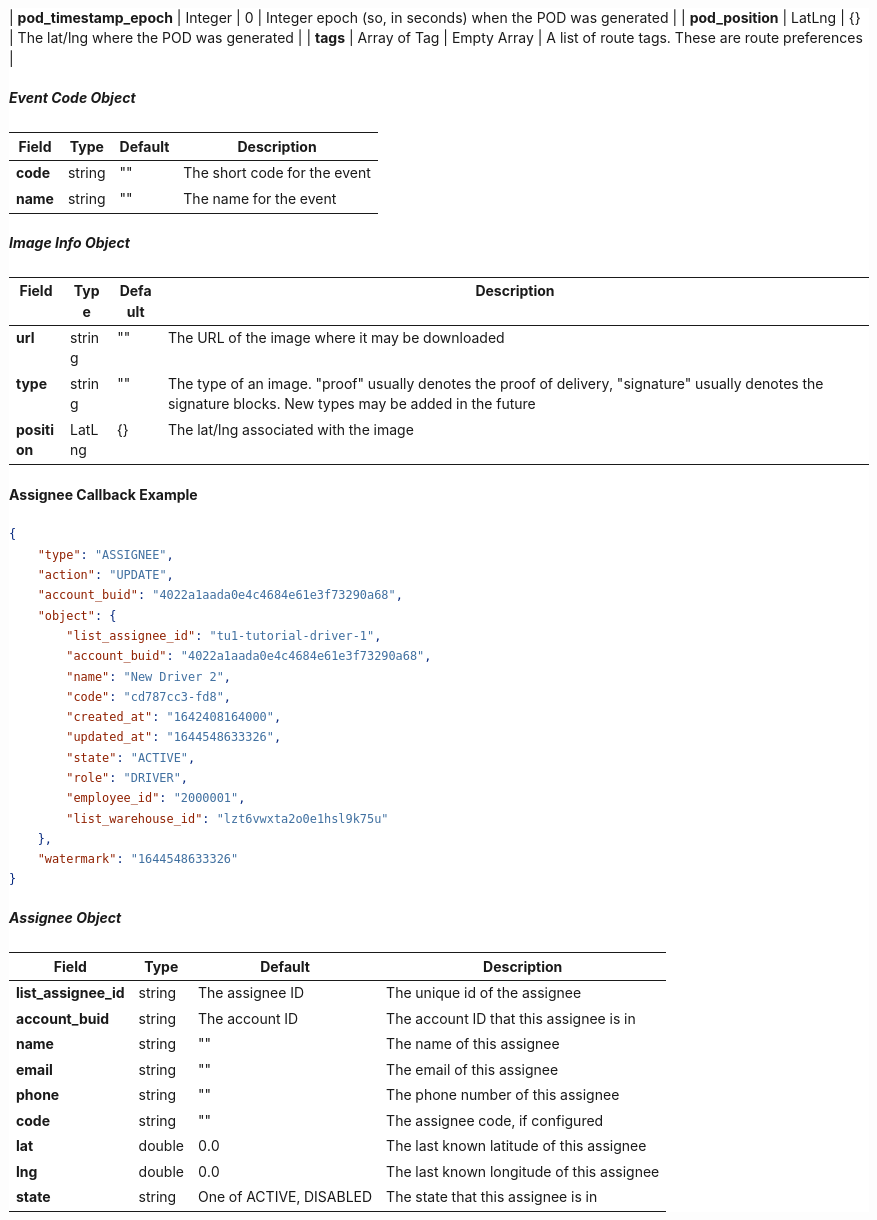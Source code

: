 | **pod_timestamp_epoch** | Integer | 0 | Integer epoch (so, in seconds) when the POD was generated  |
| **pod_position** | LatLng | {} | The lat/lng where the POD was generated  |
| **tags** | Array of Tag | Empty Array | A list of route tags. These are route preferences |

##### Event Code Object

| Field | Type | Default | Description |
| ----------- | ----------- | ----------- | ----------- |
| **code** | string | "" | The short code for the event |
| **name** | string | "" | The name for the event |

##### Image Info Object

| Field | Type | Default | Description |
| ----------- | ----------- | ----------- | ----------- |
| **url** | string | "" | The URL of the image where it may be downloaded |
| **type** | string | "" | The type of an image. "proof" usually denotes the proof of delivery, "signature" usually denotes the signature blocks. New types may be added in the future  |
| **position** | LatLng | {} | The lat/lng associated with the image |

#### Assignee Callback Example

```json
{
    "type": "ASSIGNEE",
    "action": "UPDATE",
    "account_buid": "4022a1aada0e4c4684e61e3f73290a68",
    "object": {
        "list_assignee_id": "tu1-tutorial-driver-1",
        "account_buid": "4022a1aada0e4c4684e61e3f73290a68",
        "name": "New Driver 2",
        "code": "cd787cc3-fd8",
        "created_at": "1642408164000",
        "updated_at": "1644548633326",
        "state": "ACTIVE",
        "role": "DRIVER",
        "employee_id": "2000001",
        "list_warehouse_id": "lzt6vwxta2o0e1hsl9k75u"
    },
    "watermark": "1644548633326"
}
```

##### Assignee Object

| Field | Type | Default | Description |
| ----------- | ----------- | ----------- | ----------- |
| **list_assignee_id** | string | The assignee ID | The unique id of the assignee |
| **account_buid** | string | The account ID | The account ID that this assignee is in |
| **name** | string | "" | The name of this assignee |
| **email** | string | "" | The email of this assignee |
| **phone** | string | "" | The phone number of this assignee |
| **code** | string | "" | The assignee code, if configured |
| **lat** | double | 0.0 | The last known latitude of this assignee |
| **lng** | double | 0.0 | The last known longitude of this assignee |
| **state** | string | One of ACTIVE, DISABLED | The state that this assignee is in |